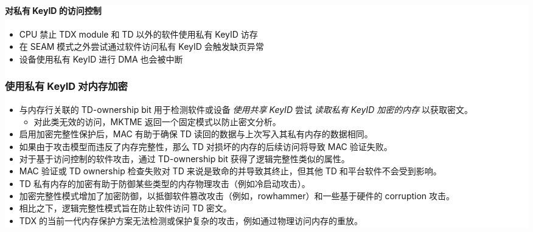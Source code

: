 #### 对私有 KeyID 的访问控制

* CPU 禁止 TDX module 和 TD 以外的软件使用私有 KeyID 访存
* 在 SEAM 模式之外尝试通过软件访问私有 KeyID 会触发缺页异常
* 设备使用私有 KeyID 进行 DMA 也会被中断

### 使用私有 KeyID 对内存加密

* 与内存行关联的 TD-ownership bit 用于检测软件或设备 *使用共享 KeyID* 尝试 *读取私有 KeyID 加密的内存* 以获取密文。
  * 对此类无效的访问，MKTME 返回一个固定模式以防止密文分析。
* 启用加密完整性保护后，MAC 有助于确保 TD 读回的数据与上次写入其私有内存的数据相同。
* 如果由于攻击模型而违反了内存完整性，那么 TD 对损坏的内存的后续访问将导致 MAC 验证失败。
* 对于基于访问控制的软件攻击，通过 TD-ownership bit 获得了逻辑完整性类似的属性。
* MAC 验证或 TD ownership 检查失败对 TD 来说是致命的并导致其终止，但其他 TD 和平台软件不会受到影响。
* TD 私有内存的加密有助于防御某些类型的内存物理攻击（例如冷启动攻击）。
* 加密完整性模式增加了加密防御，以抵御软件篡改攻击（例如，rowhammer）和一些基于硬件的 corruption 攻击。
* 相比之下，逻辑完整性模式旨在防止软件访问 TD 密文。
* TDX 的当前一代内存保护方案无法检测或保护复杂的攻击，例如通过物理访问内存的重放。